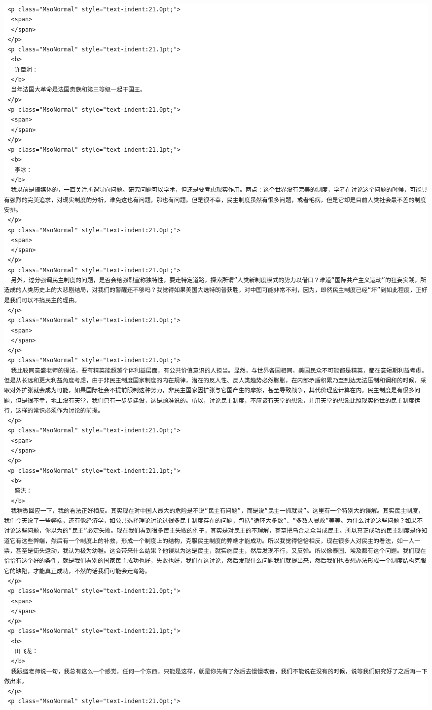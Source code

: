      <p class="MsoNormal" style="text-indent:21.0pt;">
      <span>
      </span>
     </p>
     <p class="MsoNormal" style="text-indent:21.1pt;">
      <b>
       许章润：
      </b>
      当年法国大革命是法国贵族和第三等级一起干国王。
     </p>
     <p class="MsoNormal" style="text-indent:21.0pt;">
      <span>
      </span>
     </p>
     <p class="MsoNormal" style="text-indent:21.1pt;">
      <b>
       李冰：
      </b>
      我以前是搞媒体的，一直关注所谓导向问题。研究问题可以学术，但还是要考虑现实作用。两点：这个世界没有完美的制度，学者在讨论这个问题的时候，可能具有强烈的完美追求，对现实制度的分析，难免这也有问题，那也有问题。但是很不幸，民主制度虽然有很多问题，或者毛病，但是它却是目前人类社会最不差的制度安排。
     </p>
     <p class="MsoNormal" style="text-indent:21.0pt;">
      <span>
      </span>
     </p>
     <p class="MsoNormal" style="text-indent:21.0pt;">
      另外，过分强调民主制度的问题，是否会给强烈宣称独特性，要走特定道路，探索所谓“人类新制度模式的势力以借口？难道“国际共产主义运动”的狂妄实践，所造成的人类历史上的大悲剧结局，对我们的警醒还不够吗？我觉得如果美国大选特朗普获胜，对中国可能非常不利，因为，即然民主制度已经“坏”到如此程度，正好是我们可以不搞民主的理由。
     </p>
     <p class="MsoNormal" style="text-indent:21.0pt;">
      <span>
      </span>
     </p>
     <p class="MsoNormal" style="text-indent:21.0pt;">
      我比较同意盛老师的提法，要有精英能超越个体利益层面，有公共价值意识的人担当。显然，与世界各国相同，美国民众不可能都是精英，都在意短期利益考虑。但是从长远和更大利益角度考虑，由于非民主制度国家制度的内在规律，潜在的反人性、反人类趋势必然膨胀，在内部矛盾积累乃至到达无法压制和调和的时候，采取对外扩张就会成为可能，如果国际社会不提前限制这种势力，非民主国家因扩张与它国产生的摩擦，甚至导致战争，其代价理应计算在内。民主制度是有很多问题，但是很不幸，地上没有天堂，我们只有一步步建设，这是顾准说的。所以，讨论民主制度，不应该有天堂的想象，并用天堂的想象比照现实俗世的民主制度运行，这样的常识必须作为讨论的前提。
     </p>
     <p class="MsoNormal" style="text-indent:21.0pt;">
      <span>
      </span>
     </p>
     <p class="MsoNormal" style="text-indent:21.1pt;">
      <b>
       盛洪：
      </b>
      我稍微回应一下，我的看法正好相反。其实现在对中国人最大的危险是不说“民主有问题”，而是说“民主一抓就灵”。这里有一个特别大的误解。其实民主制度，我们今天说了一些弊端，还有像经济学，如公共选择理论讨论过很多民主制度存在的问题，包括“循环大多数”、“多数人暴政”等等。为什么讨论这些问题？如果不讨论这些问题，你以为的“民主”必定失败。现在我们看到很多民主失败的例子，其实是对民主的不理解，甚至把乌合之众当成民主。所以真正成功的民主制度是你知道它有这些弊端，然后有一个制度上的补救，形成一个制度上的结构，克服民主制度的弊端才能成功。所以我觉得恰恰相反，现在很多人对民主的看法，如一人一票，甚至是街头运动，我认为极为幼稚。这会带来什么结果？他误以为这是民主，就实施民主，然后发现不行，又反弹。所以像泰国、埃及都有这个问题。我们现在恰恰有这个好的条件，就是我们看别的国家民主成功也好，失败也好，我们在这讨论，然后发现什么问题我们就提出来，然后我们也要想办法形成一个制度结构克服它的缺陷，才能真正成功，不然的话我们可能会走弯路。
     </p>
     <p class="MsoNormal" style="text-indent:21.0pt;">
      <span>
      </span>
     </p>
     <p class="MsoNormal" style="text-indent:21.1pt;">
      <b>
       田飞龙：
      </b>
      我跟盛老师说一句，我总有这么一个感觉，任何一个东西，只能是这样，就是你先有了然后去慢慢改善，我们不能说在没有的时候，说等我们研究好了之后再一下做出来。
     </p>
     <p class="MsoNormal" style="text-indent:21.0pt;">
